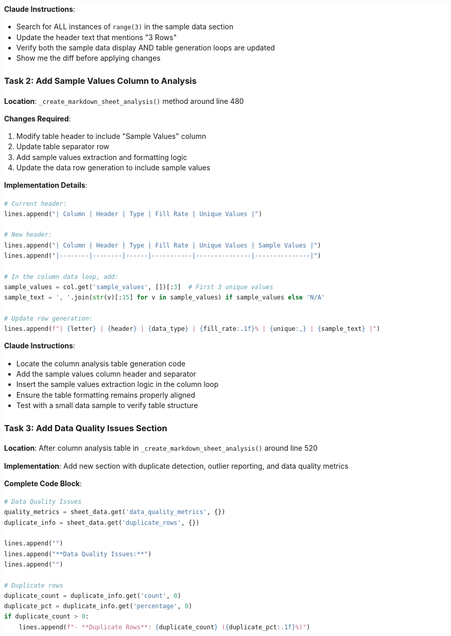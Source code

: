 **Claude Instructions**:

- Search for ALL instances of `range(3)` in the sample data section
- Update the header text that mentions "3 Rows"
- Verify both the sample data display AND table generation loops are updated
- Show me the diff before applying changes

### Task 2: Add Sample Values Column to Analysis

**Location**: `_create_markdown_sheet_analysis()` method around line 480

**Changes Required**:

1. Modify table header to include "Sample Values" column
2. Update table separator row
3. Add sample values extraction and formatting logic
4. Update the data row generation to include sample values

**Implementation Details**:

```python
# Current header:
lines.append("| Column | Header | Type | Fill Rate | Unique Values |")

# New header:
lines.append("| Column | Header | Type | Fill Rate | Unique Values | Sample Values |")
lines.append("|--------|--------|------|-----------|---------------|---------------|")

# In the column data loop, add:
sample_values = col.get('sample_values', [])[:3]  # First 3 unique values
sample_text = ', '.join(str(v)[:15] for v in sample_values) if sample_values else 'N/A'

# Update row generation:
lines.append(f"| {letter} | {header} | {data_type} | {fill_rate:.1f}% | {unique:,} | {sample_text} |")
```

**Claude Instructions**:

- Locate the column analysis table generation code
- Add the sample values column header and separator
- Insert the sample values extraction logic in the column loop
- Ensure the table formatting remains properly aligned
- Test with a small data sample to verify table structure

### Task 3: Add Data Quality Issues Section

**Location**: After column analysis table in `_create_markdown_sheet_analysis()` around line 520

**Implementation**: Add new section with duplicate detection, outlier reporting, and data quality metrics

**Complete Code Block**:

```python
# Data Quality Issues
quality_metrics = sheet_data.get('data_quality_metrics', {})
duplicate_info = sheet_data.get('duplicate_rows', {})

lines.append("")
lines.append("**Data Quality Issues:**")
lines.append("")

# Duplicate rows
duplicate_count = duplicate_info.get('count', 0)
duplicate_pct = duplicate_info.get('percentage', 0)
if duplicate_count > 0:
    lines.append(f"- **Duplicate Rows**: {duplicate_count} ({duplicate_pct:.1f}%)")

```